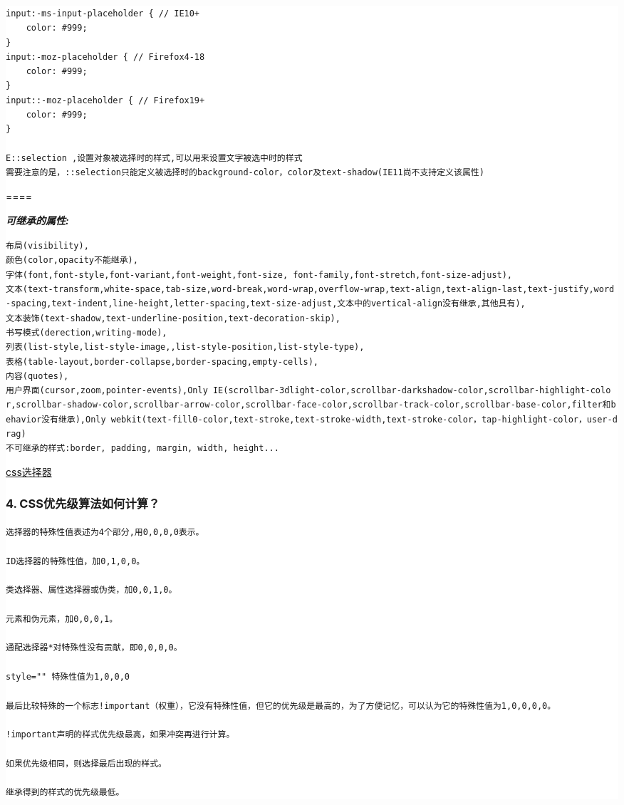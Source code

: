 	input:-ms-input-placeholder { // IE10+
		color: #999;
	}
	input:-moz-placeholder { // Firefox4-18
		color: #999;
	}
	input::-moz-placeholder { // Firefox19+
		color: #999;
	}
	
	E::selection ,设置对象被选择时的样式,可以用来设置文字被选中时的样式
	需要注意的是，::selection只能定义被选择时的background-color，color及text-shadow(IE11尚不支持定义该属性)
	
====
	
***可继承的属性:***

	布局(visibility),
	颜色(color,opacity不能继承),
	字体(font,font-style,font-variant,font-weight,font-size, font-family,font-stretch,font-size-adjust), 
	文本(text-transform,white-space,tab-size,word-break,word-wrap,overflow-wrap,text-align,text-align-last,text-justify,word-spacing,text-indent,line-height,letter-spacing,text-size-adjust,文本中的vertical-align没有继承,其他具有),
	文本装饰(text-shadow,text-underline-position,text-decoration-skip),
	书写模式(derection,writing-mode),
	列表(list-style,list-style-image,,list-style-position,list-style-type),
	表格(table-layout,border-collapse,border-spacing,empty-cells),
	内容(quotes),
	用户界面(cursor,zoom,pointer-events),Only IE(scrollbar-3dlight-color,scrollbar-darkshadow-color,scrollbar-highlight-color,scrollbar-shadow-color,scrollbar-arrow-color,scrollbar-face-color,scrollbar-track-color,scrollbar-base-color,filter和behavior没有继承),Only webkit(text-fill0-color,text-stroke,text-stroke-width,text-stroke-color，tap-highlight-color，user-drag)
	不可继承的样式:border, padding, margin, width, height...
	
[css选择器](http://www.css88.com/book/css/selectors/index.htm)

### 4. CSS优先级算法如何计算？

	选择器的特殊性值表述为4个部分,用0,0,0,0表示。

	ID选择器的特殊性值，加0,1,0,0。
  
	类选择器、属性选择器或伪类，加0,0,1,0。
   
	元素和伪元素，加0,0,0,1。
    
	通配选择器*对特殊性没有贡献，即0,0,0,0。
    
	style="" 特殊性值为1,0,0,0
    
	最后比较特殊的一个标志!important（权重），它没有特殊性值，但它的优先级是最高的，为了方便记忆，可以认为它的特殊性值为1,0,0,0,0。
   
	!important声明的样式优先级最高，如果冲突再进行计算。
    
	如果优先级相同，则选择最后出现的样式。
    
	继承得到的样式的优先级最低。
	